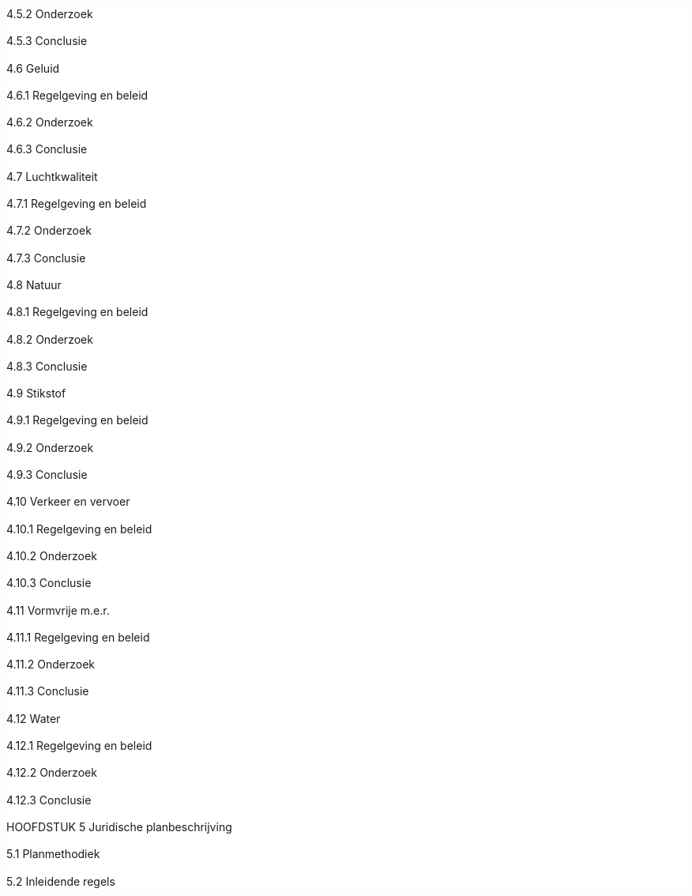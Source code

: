 4\.5\.2 Onderzoek

4\.5\.3 Conclusie

4\.6 Geluid

4\.6\.1 Regelgeving en beleid

4\.6\.2 Onderzoek

4\.6\.3 Conclusie

4\.7 Luchtkwaliteit

4\.7\.1 Regelgeving en beleid

4\.7\.2 Onderzoek

4\.7\.3 Conclusie

4\.8 Natuur

4\.8\.1 Regelgeving en beleid

4\.8\.2 Onderzoek

4\.8\.3 Conclusie

4\.9 Stikstof

4\.9\.1 Regelgeving en beleid

4\.9\.2 Onderzoek

4\.9\.3 Conclusie

4\.10 Verkeer en vervoer

4\.10\.1 Regelgeving en beleid

4\.10\.2 Onderzoek

4\.10\.3 Conclusie

4\.11 Vormvrije m.e.r.

4\.11\.1 Regelgeving en beleid

4\.11\.2 Onderzoek

4\.11\.3 Conclusie

4\.12 Water

4\.12\.1 Regelgeving en beleid

4\.12\.2 Onderzoek

4\.12\.3 Conclusie

HOOFDSTUK 5 Juridische planbeschrijving

5\.1 Planmethodiek

5\.2 Inleidende regels
